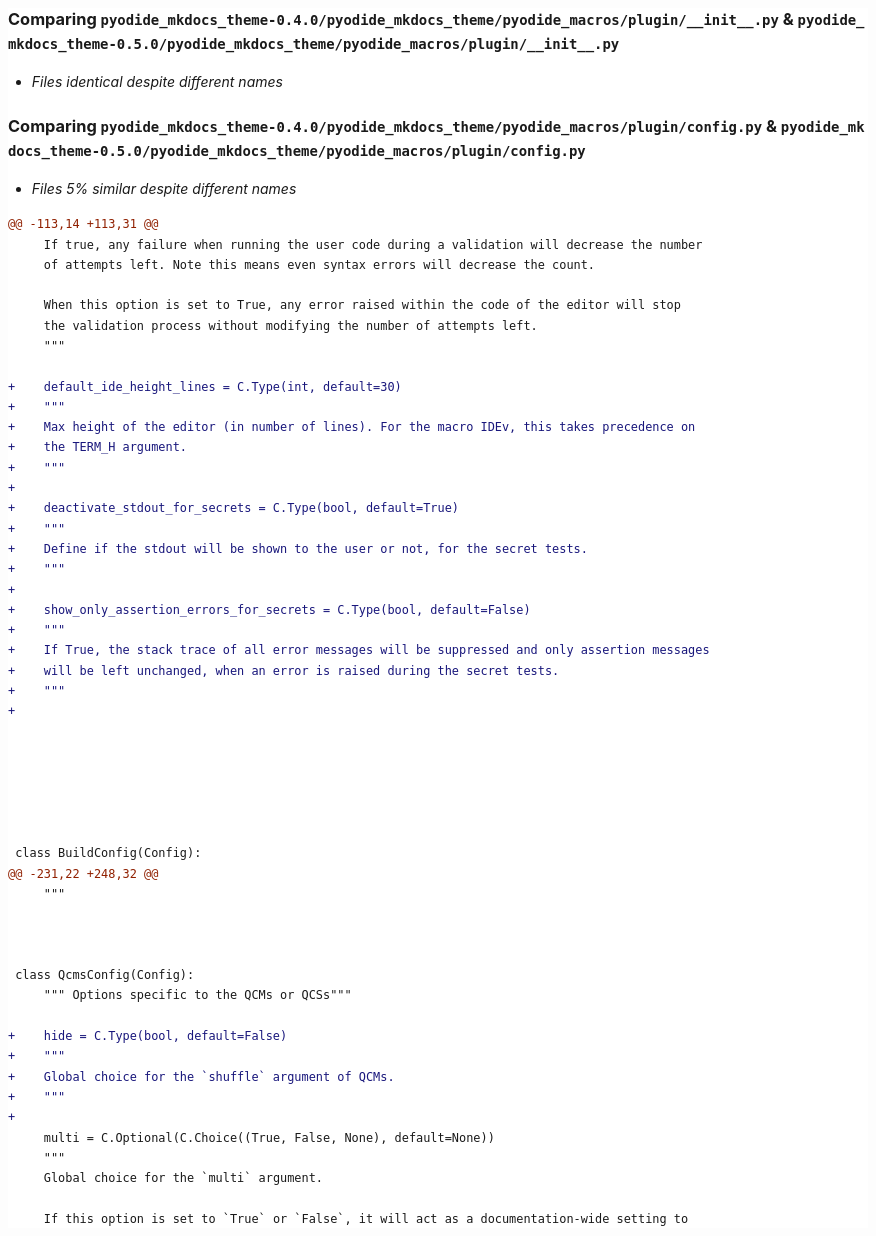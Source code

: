 ### Comparing `pyodide_mkdocs_theme-0.4.0/pyodide_mkdocs_theme/pyodide_macros/plugin/__init__.py` & `pyodide_mkdocs_theme-0.5.0/pyodide_mkdocs_theme/pyodide_macros/plugin/__init__.py`

 * *Files identical despite different names*

### Comparing `pyodide_mkdocs_theme-0.4.0/pyodide_mkdocs_theme/pyodide_macros/plugin/config.py` & `pyodide_mkdocs_theme-0.5.0/pyodide_mkdocs_theme/pyodide_macros/plugin/config.py`

 * *Files 5% similar despite different names*

```diff
@@ -113,14 +113,31 @@
     If true, any failure when running the user code during a validation will decrease the number
     of attempts left. Note this means even syntax errors will decrease the count.
 
     When this option is set to True, any error raised within the code of the editor will stop
     the validation process without modifying the number of attempts left.
     """
 
+    default_ide_height_lines = C.Type(int, default=30)
+    """
+    Max height of the editor (in number of lines). For the macro IDEv, this takes precedence on
+    the TERM_H argument.
+    """
+
+    deactivate_stdout_for_secrets = C.Type(bool, default=True)
+    """
+    Define if the stdout will be shown to the user or not, for the secret tests.
+    """
+
+    show_only_assertion_errors_for_secrets = C.Type(bool, default=False)
+    """
+    If True, the stack trace of all error messages will be suppressed and only assertion messages
+    will be left unchanged, when an error is raised during the secret tests.
+    """
+
 
 
 
 
 
 
 class BuildConfig(Config):
@@ -231,22 +248,32 @@
     """
 
 
 
 class QcmsConfig(Config):
     """ Options specific to the QCMs or QCSs"""
 
+    hide = C.Type(bool, default=False)
+    """
+    Global choice for the `shuffle` argument of QCMs.
+    """
+
     multi = C.Optional(C.Choice((True, False, None), default=None))
     """
     Global choice for the `multi` argument.
 
     If this option is set to `True` or `False`, it will act as a documentation-wide setting to
```
